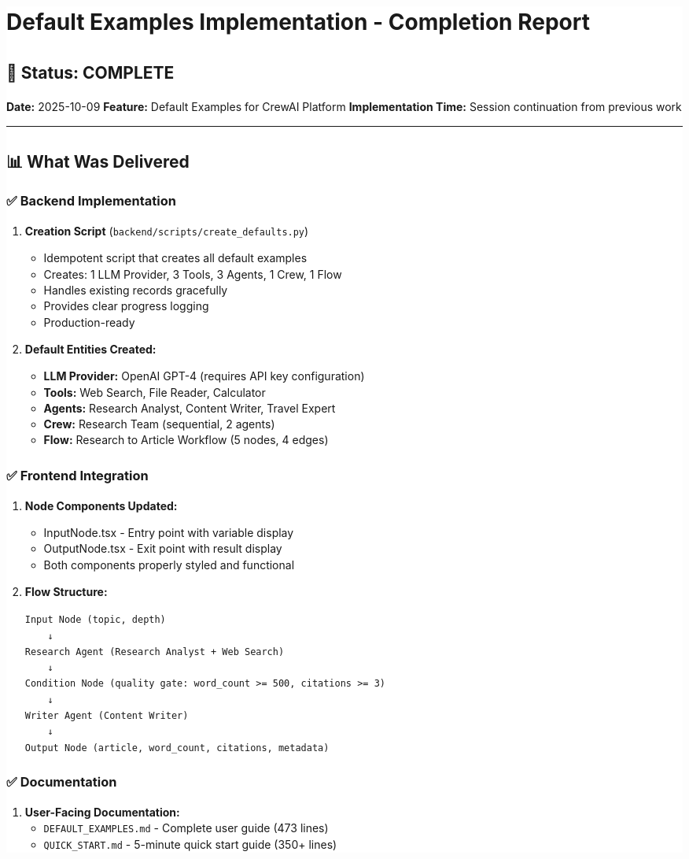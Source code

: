 # Default Examples Implementation - Completion Report

## 🎉 Status: COMPLETE

**Date:** 2025-10-09
**Feature:** Default Examples for CrewAI Platform
**Implementation Time:** Session continuation from previous work

---

## 📊 What Was Delivered

### ✅ Backend Implementation

1. **Creation Script** (`backend/scripts/create_defaults.py`)
   - Idempotent script that creates all default examples
   - Creates: 1 LLM Provider, 3 Tools, 3 Agents, 1 Crew, 1 Flow
   - Handles existing records gracefully
   - Provides clear progress logging
   - Production-ready

2. **Default Entities Created:**
   - **LLM Provider:** OpenAI GPT-4 (requires API key configuration)
   - **Tools:** Web Search, File Reader, Calculator
   - **Agents:** Research Analyst, Content Writer, Travel Expert
   - **Crew:** Research Team (sequential, 2 agents)
   - **Flow:** Research to Article Workflow (5 nodes, 4 edges)

### ✅ Frontend Integration

1. **Node Components Updated:**
   - InputNode.tsx - Entry point with variable display
   - OutputNode.tsx - Exit point with result display
   - Both components properly styled and functional

2. **Flow Structure:**
   ```
   Input Node (topic, depth)
       ↓
   Research Agent (Research Analyst + Web Search)
       ↓
   Condition Node (quality gate: word_count >= 500, citations >= 3)
       ↓
   Writer Agent (Content Writer)
       ↓
   Output Node (article, word_count, citations, metadata)
   ```

### ✅ Documentation

1. **User-Facing Documentation:**
   - `DEFAULT_EXAMPLES.md` - Complete user guide (473 lines)
   - `QUICK_START.md` - 5-minute quick start guide (350+ lines)
